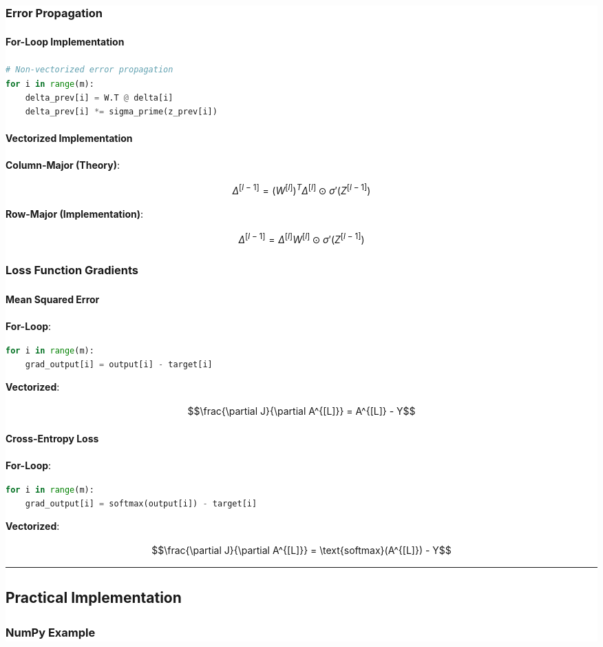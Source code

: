 ### Error Propagation

#### For-Loop Implementation

```python
# Non-vectorized error propagation
for i in range(m):
    delta_prev[i] = W.T @ delta[i]
    delta_prev[i] *= sigma_prime(z_prev[i])
```

#### Vectorized Implementation

**Column-Major (Theory)**:
```math
\Delta^{[l-1]} = (W^{[l]})^T \Delta^{[l]} \odot \sigma'(Z^{[l-1]})
```

**Row-Major (Implementation)**:
```math
\Delta^{[l-1]} = \Delta^{[l]} W^{[l]} \odot \sigma'(Z^{[l-1]})
```

### Loss Function Gradients

#### Mean Squared Error

**For-Loop**:
```python
for i in range(m):
    grad_output[i] = output[i] - target[i]
```

**Vectorized**:
```math
\frac{\partial J}{\partial A^{[L]}} = A^{[L]} - Y
```

#### Cross-Entropy Loss

**For-Loop**:
```python
for i in range(m):
    grad_output[i] = softmax(output[i]) - target[i]
```

**Vectorized**:
```math
\frac{\partial J}{\partial A^{[L]}} = \text{softmax}(A^{[L]}) - Y
```

---

## Practical Implementation

### NumPy Example
